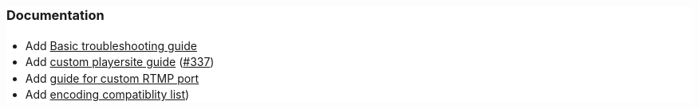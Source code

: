 ### Documentation

-   Add [Basic troubleshooting guide](https://docs.datarhei.com/restreamer/knowledge-base/troubleshooting/basic-troubleshooting)
-   Add [custom playersite guide](https://docs.datarhei.com/restreamer/knowledge-base/user-guides/how-to-integrate-a-website) ([#337](https://github.com/datarhei/restreamer/issues/337))
-   Add [guide for custom RTMP port](https://docs.datarhei.com/restreamer/knowledge-base/user-guides/how-to-change-the-rtmp-port)
-   Add [encoding compatiblity list](https://docs.datarhei.com/restreamer/knowledge-base/troubleshooting/encoding-compatibility-list))
